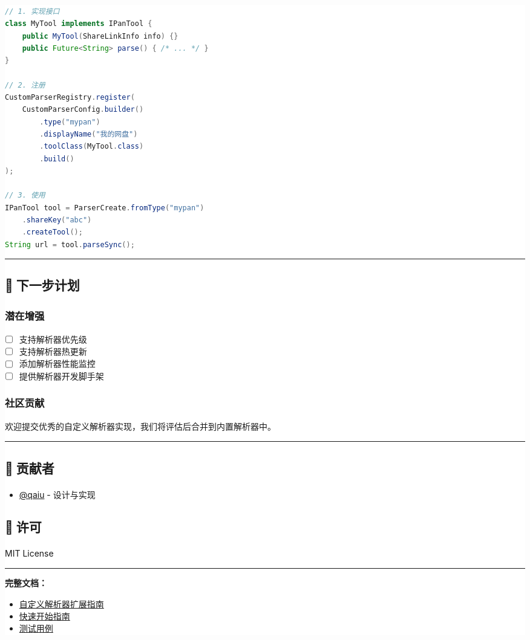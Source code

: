 ```java
// 1. 实现接口
class MyTool implements IPanTool {
    public MyTool(ShareLinkInfo info) {}
    public Future<String> parse() { /* ... */ }
}

// 2. 注册
CustomParserRegistry.register(
    CustomParserConfig.builder()
        .type("mypan")
        .displayName("我的网盘")
        .toolClass(MyTool.class)
        .build()
);

// 3. 使用
IPanTool tool = ParserCreate.fromType("mypan")
    .shareKey("abc")
    .createTool();
String url = tool.parseSync();
```

---

## 🎯 下一步计划

### 潜在增强
- [ ] 支持解析器优先级
- [ ] 支持解析器热更新
- [ ] 添加解析器性能监控
- [ ] 提供解析器开发脚手架

### 社区贡献
欢迎提交优秀的自定义解析器实现，我们将评估后合并到内置解析器中。

---

## 🤝 贡献者
- [@qaiu](https://github.com/qaiu) - 设计与实现

## 📄 许可
MIT License

---

**完整文档：**
- [自定义解析器扩展指南](doc/CUSTOM_PARSER_GUIDE.md)
- [快速开始指南](doc/CUSTOM_PARSER_QUICKSTART.md)
- [测试用例](src/test/java/cn/qaiu/parser/CustomParserTest.java)

